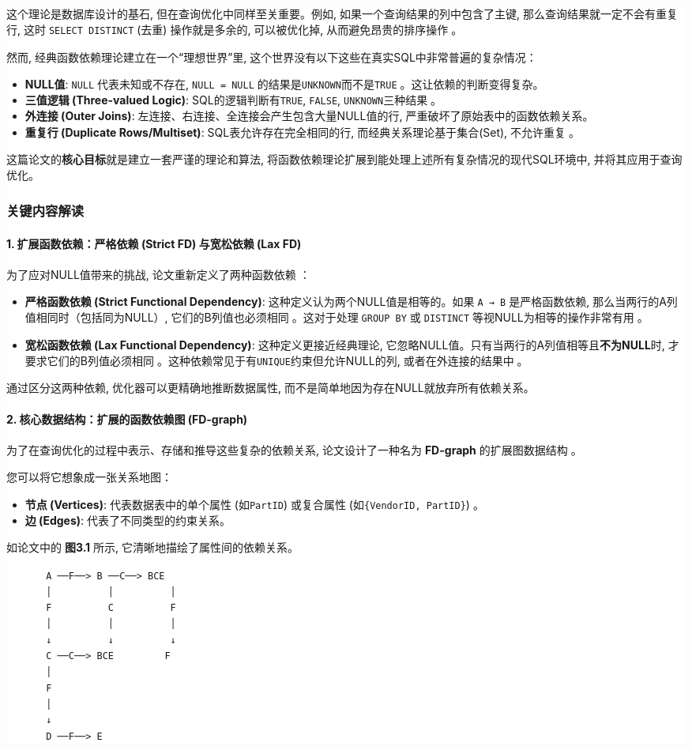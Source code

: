这个理论是数据库设计的基石, 但在查询优化中同样至关重要。例如, 如果一个查询结果的列中包含了主键, 那么查询结果就一定不会有重复行, 这时 `SELECT DISTINCT` (去重) 操作就是多余的, 可以被优化掉, 从而避免昂贵的排序操作 。

然而, 经典函数依赖理论建立在一个“理想世界”里, 这个世界没有以下这些在真实SQL中非常普遍的复杂情况：

  * **NULL值**: `NULL` 代表未知或不存在, `NULL = NULL` 的结果是`UNKNOWN`而不是`TRUE` 。这让依赖的判断变得复杂。
  * **三值逻辑 (Three-valued Logic)**: SQL的逻辑判断有`TRUE`, `FALSE`, `UNKNOWN`三种结果 。
  * **外连接 (Outer Joins)**: 左连接、右连接、全连接会产生包含大量NULL值的行, 严重破坏了原始表中的函数依赖关系。
  * **重复行 (Duplicate Rows/Multiset)**: SQL表允许存在完全相同的行, 而经典关系理论基于集合(Set), 不允许重复 。

这篇论文的**核心目标**就是建立一套严谨的理论和算法, 将函数依赖理论扩展到能处理上述所有复杂情况的现代SQL环境中, 并将其应用于查询优化。

### 关键内容解读

#### 1\. 扩展函数依赖：严格依赖 (Strict FD) 与宽松依赖 (Lax FD)

为了应对NULL值带来的挑战, 论文重新定义了两种函数依赖 ：

  * **严格函数依赖 (Strict Functional Dependency)**: 这种定义认为两个NULL值是相等的。如果 `A → B` 是严格函数依赖, 那么当两行的A列值相同时（包括同为NULL）, 它们的B列值也必须相同 。这对于处理 `GROUP BY` 或 `DISTINCT` 等视NULL为相等的操作非常有用 。

  * **宽松函数依赖 (Lax Functional Dependency)**: 这种定义更接近经典理论, 它忽略NULL值。只有当两行的A列值相等且**不为NULL**时, 才要求它们的B列值必须相同 。这种依赖常见于有`UNIQUE`约束但允许NULL的列, 或者在外连接的结果中 。

通过区分这两种依赖, 优化器可以更精确地推断数据属性, 而不是简单地因为存在NULL就放弃所有依赖关系。

#### 2\. 核心数据结构：扩展的函数依赖图 (FD-graph)

为了在查询优化的过程中表示、存储和推导这些复杂的依赖关系, 论文设计了一种名为 **FD-graph** 的扩展图数据结构 。

您可以将它想象成一张关系地图：

  * **节点 (Vertices)**: 代表数据表中的单个属性 (如`PartID`) 或复合属性 (如`{VendorID, PartID}`) 。
  * **边 (Edges)**: 代表了不同类型的约束关系。

如论文中的 **图3.1** 所示, 它清晰地描绘了属性间的依赖关系。  

```text
       A ──F──> B ──C──> BCE
       │          │          │
       F          C          F
       │          │          │
       ↓          ↓          ↓
       C ──C──> BCE         F
       │
       F
       │
       ↓
       D ──F──> E
```
